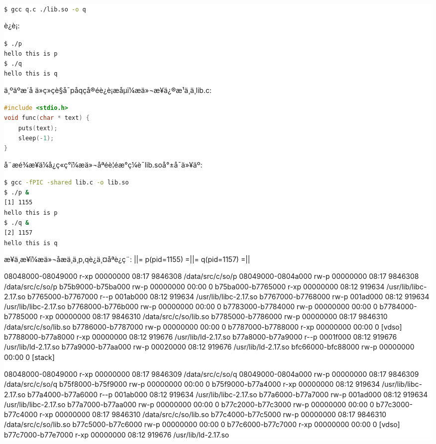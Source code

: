 ```sh
$ gcc q.c ./lib.so -o q
```
è¿è¡:
```sh
$ ./p
hello this is p
$ ./q
hello this is q
```
ä¸ºäºæ´å ä»ç»çè§å¯påqçå®éè¿è¡æåµï¼æä»¬æ¥ä¿®æ¹ä¸ä¸lib.c:
```c
#include <stdio.h>
void func(char * text) {
    puts(text);
    sleep(-1);
}
```
å¨æé¾æ¥ä¼å¿ç«ç°ï¼æä»¬åªéè¦éæ°ç¼è¯lib.soå°±å¯ä»¥äº:
```sh
$ gcc -fPIC -shared lib.c -o lib.so
$ ./p &
[1] 1155
hello this is p                                                                                                                                                        
$ ./q &
[2] 1157
hello this is q 
```
æ¥ä¸æ¥ï¼æä»¬åæä¸ä¸p,qè¿ä¸¤åªè¿ç¨:
||= p(pid=1155) =||= q(pid=1157) =||
```td
```
08048000-08049000  r-xp  00000000  08:17  9846308  /data/src/c/so/p
08049000-0804a000  rw-p  00000000  08:17  9846308  /data/src/c/so/p
b75b9000-b75ba000  rw-p  00000000  00:00  0
b75ba000-b7765000  r-xp  00000000  08:12  919634   /usr/lib/libc-2.17.so
b7765000-b7767000  r--p  001ab000  08:12  919634   /usr/lib/libc-2.17.so
b7767000-b7768000  rw-p  001ad000  08:12  919634   /usr/lib/libc-2.17.so
b7768000-b776b000  rw-p  00000000  00:00  0
b7783000-b7784000  rw-p  00000000  00:00  0
b7784000-b7785000  r-xp  00000000  08:17  9846310  /data/src/c/so/lib.so
b7785000-b7786000  rw-p  00000000  08:17  9846310  /data/src/c/so/lib.so
b7786000-b7787000  rw-p  00000000  00:00  0
b7787000-b7788000  r-xp  00000000  00:00  0        [vdso]
b7788000-b77a8000  r-xp  00000000  08:12  919676   /usr/lib/ld-2.17.so
b77a8000-b77a9000  r--p  0001f000  08:12  919676   /usr/lib/ld-2.17.so
b77a9000-b77aa000  rw-p  00020000  08:12  919676   /usr/lib/ld-2.17.so
bfc66000-bfc88000  rw-p  00000000  00:00  0        [stack]
```
```
```td
```
08048000-08049000  r-xp  00000000  08:17  9846309  /data/src/c/so/q
08049000-0804a000  rw-p  00000000  08:17  9846309  /data/src/c/so/q
b75f8000-b75f9000  rw-p  00000000  00:00  0
b75f9000-b77a4000  r-xp  00000000  08:12  919634   /usr/lib/libc-2.17.so
b77a4000-b77a6000  r--p  001ab000  08:12  919634   /usr/lib/libc-2.17.so
b77a6000-b77a7000  rw-p  001ad000  08:12  919634   /usr/lib/libc-2.17.so
b77a7000-b77aa000  rw-p  00000000  00:00  0
b77c2000-b77c3000  rw-p  00000000  00:00  0
b77c3000-b77c4000  r-xp  00000000  08:17  9846310  /data/src/c/so/lib.so
b77c4000-b77c5000  rw-p  00000000  08:17  9846310  /data/src/c/so/lib.so
b77c5000-b77c6000  rw-p  00000000  00:00  0
b77c6000-b77c7000  r-xp  00000000  00:00  0        [vdso]
b77c7000-b77e7000  r-xp  00000000  08:12  919676   /usr/lib/ld-2.17.so